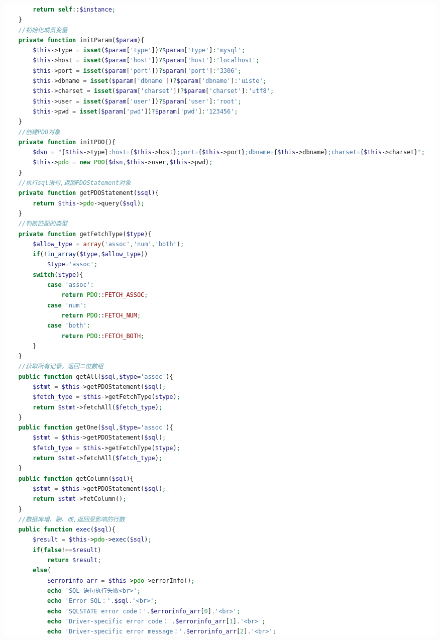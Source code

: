 ```php
        return self::$instance;
    }
    //初始化成员变量
    private function initParam($param){
        $this->type = isset($param['type'])?$param['type']:'mysql';
        $this->host = isset($param['host'])?$param['host']:'localhost';
        $this->port = isset($param['port'])?$param['port']:'3306';
        $this->dbname = isset($param['dbname'])?$param['dbname']:'uiste';
        $this->charset = isset($param['charset'])?$param['charset']:'utf8';
        $this->user = isset($param['user'])?$param['user']:'root';
        $this->pwd = isset($param['pwd'])?$param['pwd']:'123456';
    }
    //创建PDO对象
    private function initPDO(){
        $dsn = "{$this->type}:host={$this->host};port={$this->port};dbname={$this->dbname};charset={$this->charset}";
        $this->pdo = new PDO($dsn,$this->user,$this->pwd);
    }
    //执行sql语句,返回PDOStatement对象
    private function getPDOStatement($sql){
        return $this->pdo->query($sql);
    }
    //判断匹配的类型
    private function getFetchType($type){
        $allow_type = array('assoc','num','both');
        if(!in_array($type,$allow_type))
            $type='assoc';
        switch($type){
            case 'assoc':
                return PDO::FETCH_ASSOC;
            case 'num':
                return PDO::FETCH_NUM;
            case 'both':
                return PDO::FETCH_BOTH;
        }
    }
    //获取所有记录，返回二位数组
    public function getAll($sql,$type='assoc'){
        $stmt = $this->getPDOStatement($sql);
        $fetch_type = $this->getFetchType($type);
        return $stmt->fetchAll($fetch_type);
    }
    public function getOne($sql,$type='assoc'){
        $stmt = $this->getPDOStatement($sql);
        $fetch_type = $this->getFetchType($type);
        return $stmt->fetchAll($fetch_type);
    }
    public function getColumn($sql){
        $stmt = $this->getPDOStatement($sql);
        return $stmt->fetColumn();
    }
    //数据库增、删、改,返回受影响的行数
    public function exec($sql){
        $result = $this->pdo->exec($sql);
        if(false!==$result)
            return $result;
        else{
        	$errorinfo_arr = $this->pdo->errorInfo();
            echo 'SQL 语句执行失败<br>';
            echo 'Error SQL：'.$sql.'<br>';
            echo 'SQLSTATE error code：'.$errorinfo_arr[0].'<br>';
            echo 'Driver-specific error code：'.$errorinfo_arr[1].'<br>';
            echo 'Driver-specific error message：'.$errorinfo_arr[2].'<br>';
```